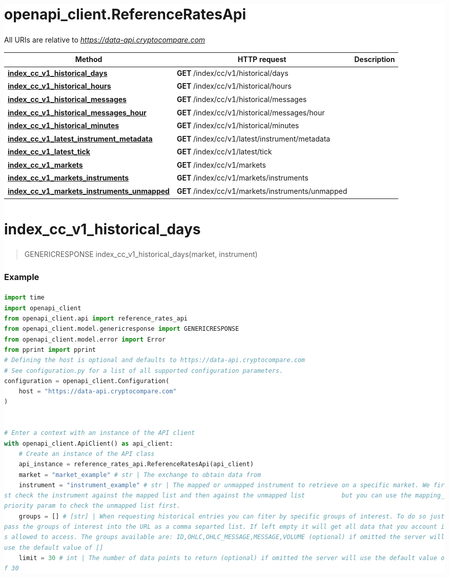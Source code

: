 # openapi_client.ReferenceRatesApi

All URIs are relative to *https://data-api.cryptocompare.com*

Method | HTTP request | Description
------------- | ------------- | -------------
[**index_cc_v1_historical_days**](ReferenceRatesApi.md#index_cc_v1_historical_days) | **GET** /index/cc/v1/historical/days | 
[**index_cc_v1_historical_hours**](ReferenceRatesApi.md#index_cc_v1_historical_hours) | **GET** /index/cc/v1/historical/hours | 
[**index_cc_v1_historical_messages**](ReferenceRatesApi.md#index_cc_v1_historical_messages) | **GET** /index/cc/v1/historical/messages | 
[**index_cc_v1_historical_messages_hour**](ReferenceRatesApi.md#index_cc_v1_historical_messages_hour) | **GET** /index/cc/v1/historical/messages/hour | 
[**index_cc_v1_historical_minutes**](ReferenceRatesApi.md#index_cc_v1_historical_minutes) | **GET** /index/cc/v1/historical/minutes | 
[**index_cc_v1_latest_instrument_metadata**](ReferenceRatesApi.md#index_cc_v1_latest_instrument_metadata) | **GET** /index/cc/v1/latest/instrument/metadata | 
[**index_cc_v1_latest_tick**](ReferenceRatesApi.md#index_cc_v1_latest_tick) | **GET** /index/cc/v1/latest/tick | 
[**index_cc_v1_markets**](ReferenceRatesApi.md#index_cc_v1_markets) | **GET** /index/cc/v1/markets | 
[**index_cc_v1_markets_instruments**](ReferenceRatesApi.md#index_cc_v1_markets_instruments) | **GET** /index/cc/v1/markets/instruments | 
[**index_cc_v1_markets_instruments_unmapped**](ReferenceRatesApi.md#index_cc_v1_markets_instruments_unmapped) | **GET** /index/cc/v1/markets/instruments/unmapped | 


# **index_cc_v1_historical_days**
> GENERICRESPONSE index_cc_v1_historical_days(market, instrument)



### Example


```python
import time
import openapi_client
from openapi_client.api import reference_rates_api
from openapi_client.model.genericresponse import GENERICRESPONSE
from openapi_client.model.error import Error
from pprint import pprint
# Defining the host is optional and defaults to https://data-api.cryptocompare.com
# See configuration.py for a list of all supported configuration parameters.
configuration = openapi_client.Configuration(
    host = "https://data-api.cryptocompare.com"
)


# Enter a context with an instance of the API client
with openapi_client.ApiClient() as api_client:
    # Create an instance of the API class
    api_instance = reference_rates_api.ReferenceRatesApi(api_client)
    market = "market_example" # str | The exchange to obtain data from
    instrument = "instrument_example" # str | The mapped or unmapped instrument to retrieve on a specific market. We first check the instrument against the mapped list and then against the unmapped list          but you can use the mapping_priority param to check the unmapped list first.
    groups = [] # [str] | When requesting historical entries you can fiter by specific groups of interest. To do so just pass the groups of interest into the URL as a comma separted list. If left empty it will get all data that you account is allowed to access. The groups available are: ID,OHLC,OHLC_MESSAGE,MESSAGE,VOLUME (optional) if omitted the server will use the default value of []
    limit = 30 # int | The number of data points to return (optional) if omitted the server will use the default value of 30
```